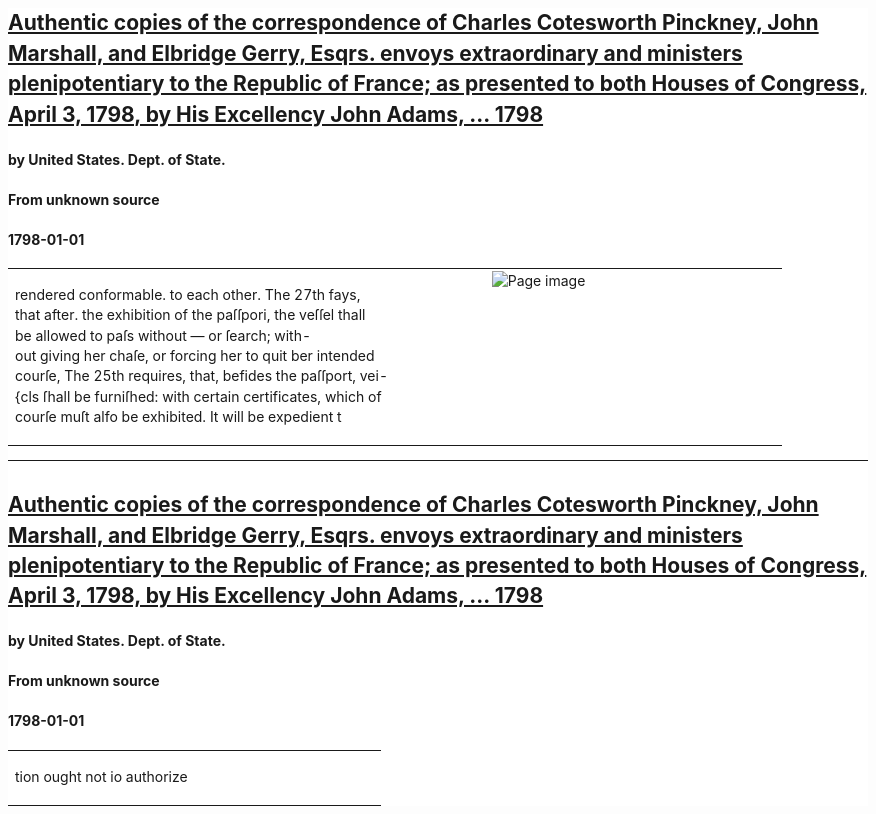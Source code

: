 
## [Authentic copies of the correspondence of Charles Cotesworth Pinckney, John Marshall, and Elbridge Gerry, Esqrs. envoys extraordinary and ministers plenipotentiary to the Republic of France; as presented to both Houses of Congress, April 3, 1798, by His Excellency John Adams, ...  1798](https://archive.org/details/bim_eighteenth-century_authentic-copies-of-the-_united-states-dept-of-_1798/page/n15/mode/1up?view=theater)

#### by United States. Dept. of State.

#### From unknown source

#### 1798-01-01

<table style="width: 100%;"><tr><td style="width: 50%">

  
  
rendered conformable. to each other. The 27th fays,  
that after. the exhibition of the paſſpori, the veſſel thall  
be allowed to paſs without — or ſearch; with-  
out giving her chaſe, or forcing her to quit ber intended  
courſe, The 25th requires, that, befides the paſſport, vei-  
{cls ſhall be furniſhed: with certain certificates, which of  
courſe muſt alfo be exhibited. It will be expedient t
</td><td style="width: 50%; max-height: 75%; margin: auto; display: block;">
<img alt="Page image" src="https://iiif.archive.org/image/iiif/2/bim_eighteenth-century_authentic-copies-of-the-_united-states-dept-of-_1798%2Fbim_eighteenth-century_authentic-copies-of-the-_united-states-dept-of-_1798_jp2.zip%2Fbim_eighteenth-century_authentic-copies-of-the-_united-states-dept-of-_1798_jp2%2Fbim_eighteenth-century_authentic-copies-of-the-_united-states-dept-of-_1798_0015.jp2/pct:18.391735871987038,19.90343347639485,66.03200324083451,12.956008583690988/!600,600/0/default.jpg"/>
</td>
</tr></table>

---

## [Authentic copies of the correspondence of Charles Cotesworth Pinckney, John Marshall, and Elbridge Gerry, Esqrs. envoys extraordinary and ministers plenipotentiary to the Republic of France; as presented to both Houses of Congress, April 3, 1798, by His Excellency John Adams, ...  1798](https://archive.org/details/bim_eighteenth-century_authentic-copies-of-the-_united-states-dept-of-_1798/page/n15/mode/1up?view=theater)

#### by United States. Dept. of State.

#### From unknown source

#### 1798-01-01

<table style="width: 100%;"><tr><td style="width: 50%">

tion ought not io authorize  
  